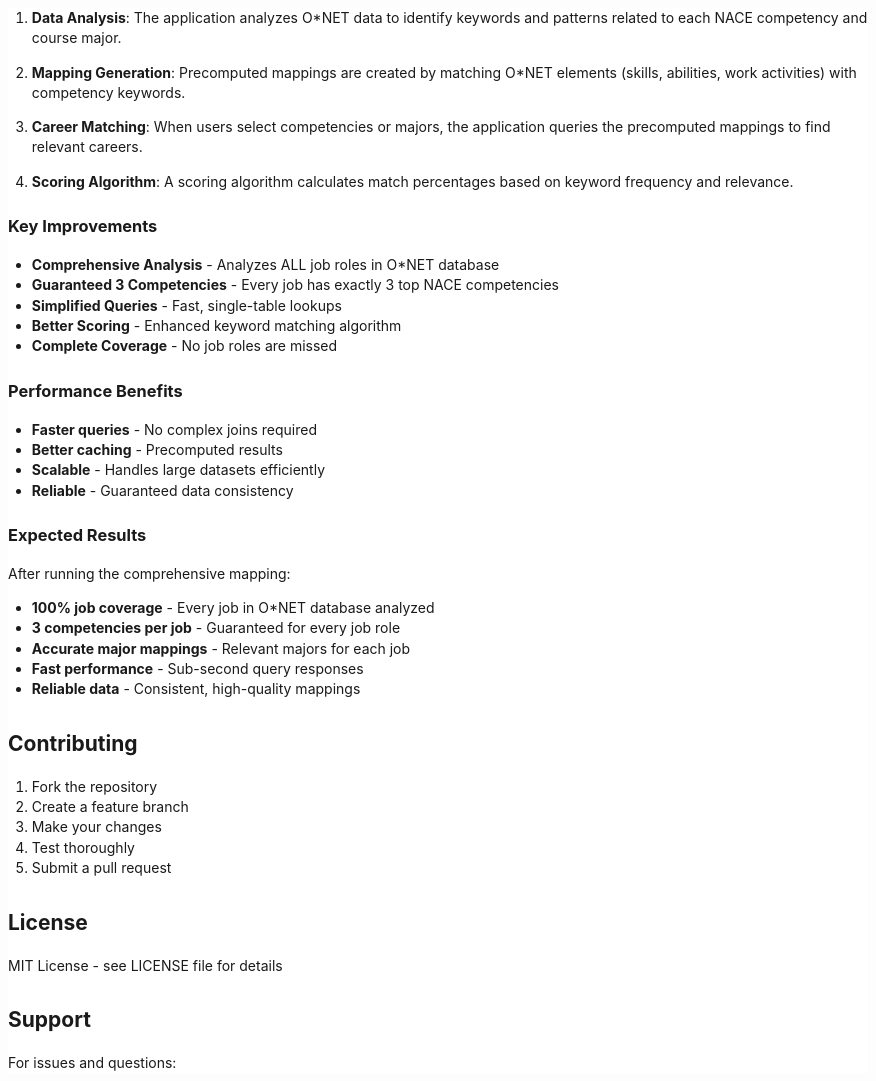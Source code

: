 1. **Data Analysis**: The application analyzes O*NET data to identify keywords and patterns related to each NACE competency and course major.

2. **Mapping Generation**: Precomputed mappings are created by matching O*NET elements (skills, abilities, work activities) with competency keywords.

3. **Career Matching**: When users select competencies or majors, the application queries the precomputed mappings to find relevant careers.

4. **Scoring Algorithm**: A scoring algorithm calculates match percentages based on keyword frequency and relevance.

### Key Improvements

- **Comprehensive Analysis** - Analyzes ALL job roles in O*NET database
- **Guaranteed 3 Competencies** - Every job has exactly 3 top NACE competencies
- **Simplified Queries** - Fast, single-table lookups
- **Better Scoring** - Enhanced keyword matching algorithm
- **Complete Coverage** - No job roles are missed

### Performance Benefits

- **Faster queries** - No complex joins required
- **Better caching** - Precomputed results
- **Scalable** - Handles large datasets efficiently
- **Reliable** - Guaranteed data consistency

### Expected Results

After running the comprehensive mapping:

- **100% job coverage** - Every job in O*NET database analyzed
- **3 competencies per job** - Guaranteed for every job role
- **Accurate major mappings** - Relevant majors for each job
- **Fast performance** - Sub-second query responses
- **Reliable data** - Consistent, high-quality mappings

## Contributing

1. Fork the repository
2. Create a feature branch
3. Make your changes
4. Test thoroughly
5. Submit a pull request

## License

MIT License - see LICENSE file for details

## Support

For issues and questions:
